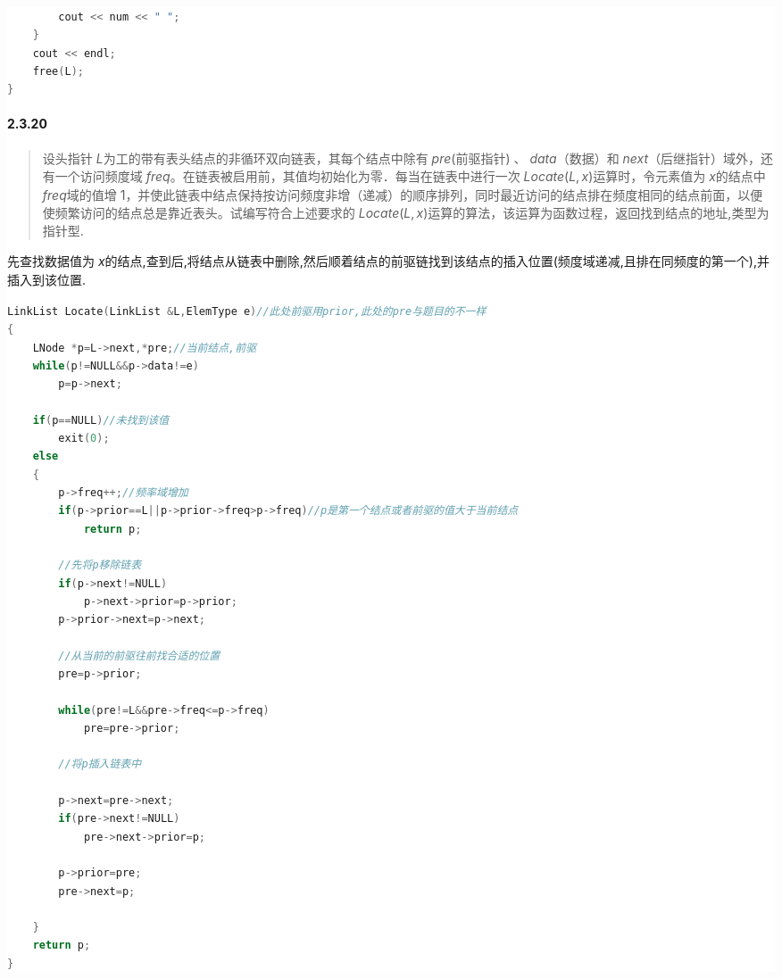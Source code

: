 ```cpp
        cout << num << " ";
    }
    cout << endl;
    free(L);
}
```

#### 2.3.20

>  设头指针 $L$为工的带有表头结点的非循环双向链表，其每个结点中除有 $pre$(前驱指针) 、 $data$（数据）和 $next$（后继指针）域外，还有一个访问频度域 $freq$。在链表被启用前，其值均初始化为零．每当在链表中进行一次 $Locate(L,x)$运算时，令元素值为 $x$的结点中 $freq$域的值增 $1$，并使此链表中结点保持按访问频度非增（递减）的顺序排列，同时最近访问的结点排在频度相同的结点前面，以便使频繁访问的结点总是靠近表头。试编写符合上述要求的 $Locate(L,x)$运算的算法，该运算为函数过程，返回找到结点的地址,类型为指针型.

先查找数据值为 $x$的结点,查到后,将结点从链表中删除,然后顺着结点的前驱链找到该结点的插入位置(频度域递减,且排在同频度的第一个),并插入到该位置.

```cpp
LinkList Locate(LinkList &L,ElemType e)//此处前驱用prior,此处的pre与题目的不一样
{
    LNode *p=L->next,*pre;//当前结点,前驱
    while(p!=NULL&&p->data!=e)
        p=p->next;
    
    if(p==NULL)//未找到该值
        exit(0);
    else
    {
        p->freq++;//频率域增加
        if(p->prior==L||p->prior->freq>p->freq)//p是第一个结点或者前驱的值大于当前结点
            return p;
        
        //先将p移除链表
        if(p->next!=NULL)
            p->next->prior=p->prior;
        p->prior->next=p->next;

        //从当前的前驱往前找合适的位置
        pre=p->prior;

        while(pre!=L&&pre->freq<=p->freq)
            pre=pre->prior;

        //将p插入链表中

        p->next=pre->next;
        if(pre->next!=NULL)
            pre->next->prior=p;
        
        p->prior=pre;
        pre->next=p;

    }
    return p;
}
```

